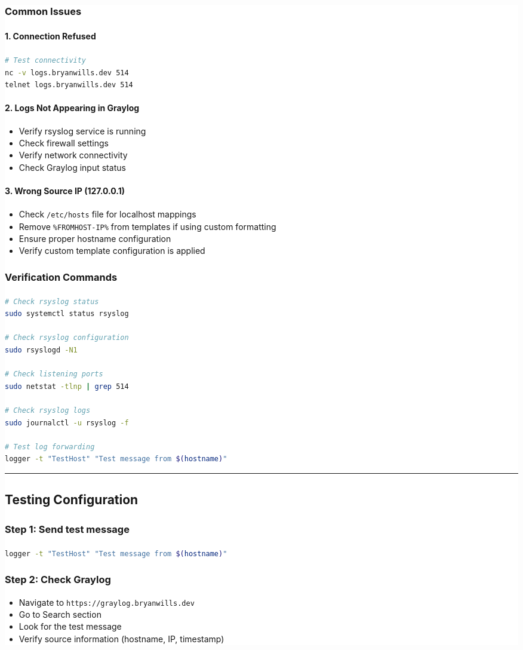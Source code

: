 ### Common Issues

#### 1. Connection Refused
```bash
# Test connectivity
nc -v logs.bryanwills.dev 514
telnet logs.bryanwills.dev 514
```

#### 2. Logs Not Appearing in Graylog
- Verify rsyslog service is running
- Check firewall settings
- Verify network connectivity
- Check Graylog input status

#### 3. Wrong Source IP (127.0.0.1)
- Check `/etc/hosts` file for localhost mappings
- Remove `%FROMHOST-IP%` from templates if using custom formatting
- Ensure proper hostname configuration
- Verify custom template configuration is applied

### Verification Commands

```bash
# Check rsyslog status
sudo systemctl status rsyslog

# Check rsyslog configuration
sudo rsyslogd -N1

# Check listening ports
sudo netstat -tlnp | grep 514

# Check rsyslog logs
sudo journalctl -u rsyslog -f

# Test log forwarding
logger -t "TestHost" "Test message from $(hostname)"
```

---

## Testing Configuration

### Step 1: Send test message
```bash
logger -t "TestHost" "Test message from $(hostname)"
```

### Step 2: Check Graylog
- Navigate to `https://graylog.bryanwills.dev`
- Go to Search section
- Look for the test message
- Verify source information (hostname, IP, timestamp)
